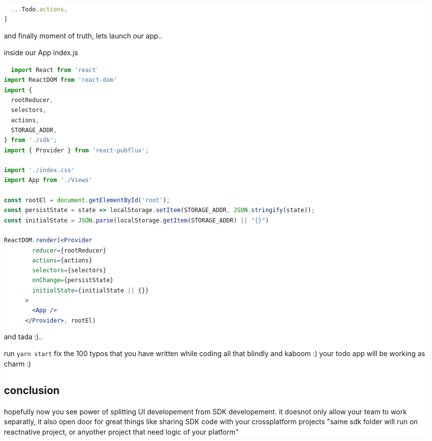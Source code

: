 ```js
  ...Todo.actions,
]
```

and finally moment of truth, lets launch our app..

inside our App index.js

```jsx
  import React from 'react'
import ReactDOM from 'react-dom'
import {
  rootReducer,
  selectors,
  actions,
  STORAGE_ADDR,
} from './sdk';
import { Provider } from 'react-pubflux';

import './index.css'
import App from './Views'

const rootEl = document.getElementById('root');
const persistState = state => localStorage.setItem(STORAGE_ADDR, JSON.stringify(state));
const initialState = JSON.parse(localStorage.getItem(STORAGE_ADDR) || "{}")

ReactDOM.render(<Provider
        reducer={rootReducer}
        actions={actions}
        selectors={selectors}
        onChange={persistState}
        initialState={initialState || {}}
      >
        <App />
      </Provider>, rootEl)
```

and tada :)..

run `yarn start` fix the 100 typos that you have written while coding all that blindly and kaboom :) your todo app will be working as charm :)


## conclusion

hopefully now you see power of splitting UI developement from SDK developement.
it doesnot only allow your team to work separatly, it also open door for great things like sharing SDK code with your crossplatform projects "same sdk folder will run on reactnative project, or anyother project that need logic of your platform"
